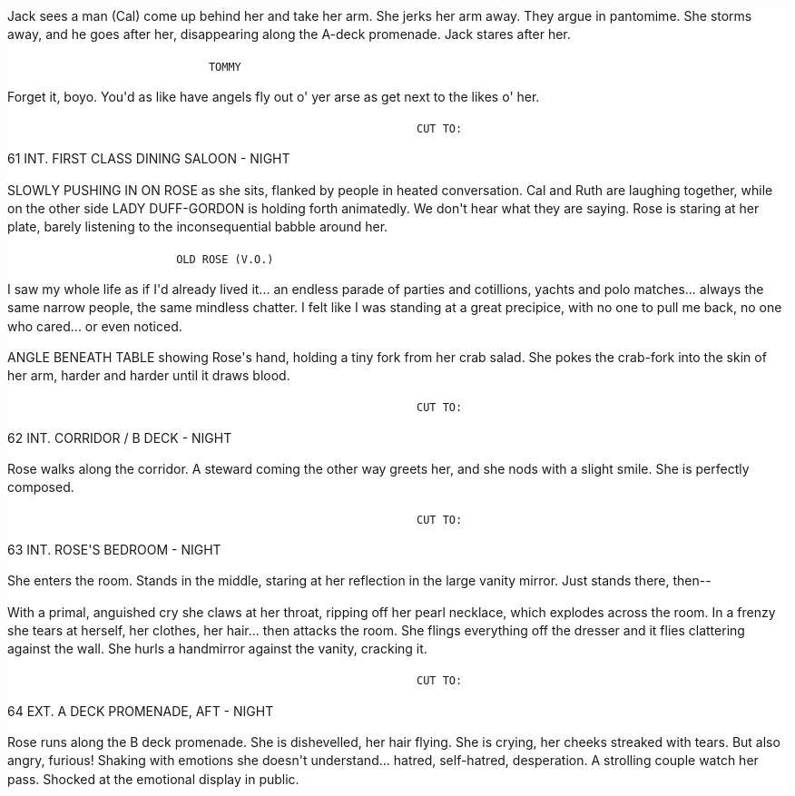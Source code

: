 Jack sees a man (Cal) come up behind her and take her arm. She jerks her
arm away. They argue in pantomime. She storms away, and he goes after her,
disappearing along the A-deck promenade. Jack stares after her.

                                   TOMMY

Forget it, boyo. You'd as like have angels fly out o' yer arse as get next
to the likes o' her.

                                                                   CUT TO:

61 INT. FIRST CLASS DINING SALOON - NIGHT

SLOWLY PUSHING IN ON ROSE as she sits, flanked by people in heated
conversation. Cal and Ruth are laughing together, while on the other side
LADY DUFF-GORDON is holding forth animatedly. We don't hear what they are
saying. Rose is staring at her plate, barely listening to the
inconsequential babble around her.

                              OLD ROSE (V.O.)

I saw my whole life as if I'd already lived it... an endless parade of
parties and cotillions, yachts and polo matches... always the same narrow
people, the same mindless chatter. I felt like I was standing at a great
precipice, with no one to pull me back, no one who cared... or even
noticed.

ANGLE BENEATH TABLE showing Rose's hand, holding a tiny fork from her crab
salad. She pokes the crab-fork into the skin of her arm, harder and harder
until it draws blood.

                                                                   CUT TO:

62 INT. CORRIDOR / B DECK - NIGHT

Rose walks along the corridor. A steward coming the other way greets her,
and she nods with a slight smile. She is perfectly composed.

                                                                   CUT TO:

63 INT. ROSE'S BEDROOM - NIGHT

She enters the room. Stands in the middle, staring at her reflection in the
large vanity mirror. Just stands there, then--

With a primal, anguished cry she claws at her throat, ripping off her pearl
necklace, which explodes across the room. In a frenzy she tears at herself,
her clothes, her hair... then attacks the room. She flings everything off
the dresser and it flies clattering against the wall. She hurls a
handmirror against the vanity, cracking it.

                                                                   CUT TO:

64 EXT. A DECK PROMENADE, AFT - NIGHT

Rose runs along the B deck promenade. She is dishevelled, her hair flying.
She is crying, her cheeks streaked with tears. But also angry, furious!
Shaking with emotions she doesn't understand... hatred, self-hatred,
desperation. A strolling couple watch her pass. Shocked at the emotional
display in public.
